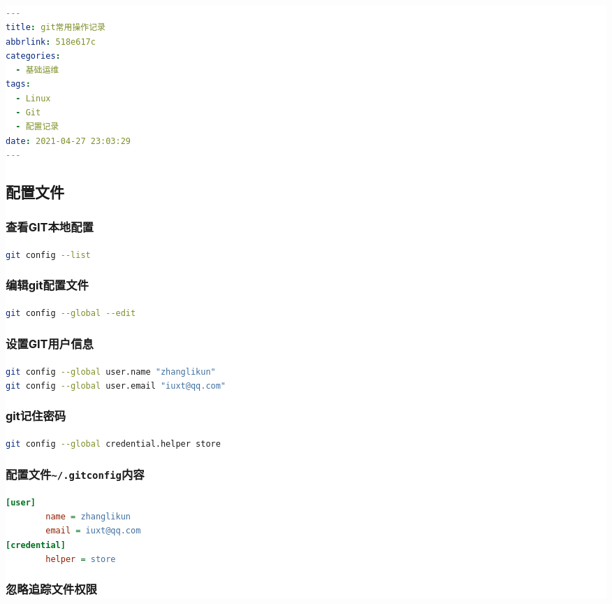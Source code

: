 ```yaml
---
title: git常用操作记录
abbrlink: 518e617c
categories:
  - 基础运维
tags:
  - Linux
  - Git
  - 配置记录
date: 2021-04-27 23:03:29
---
```


## 配置文件

### 查看GIT本地配置

```bash
git config --list
```

### 编辑git配置文件

```bash
git config --global --edit
```

### 设置GIT用户信息

```bash
git config --global user.name "zhanglikun"
git config --global user.email "iuxt@qq.com"
```

### git记住密码

```bash
git config --global credential.helper store
```

### 配置文件`~/.gitconfig`内容

```ini
[user]
        name = zhanglikun
        email = iuxt@qq.com
[credential]
        helper = store
```

### 忽略追踪文件权限
